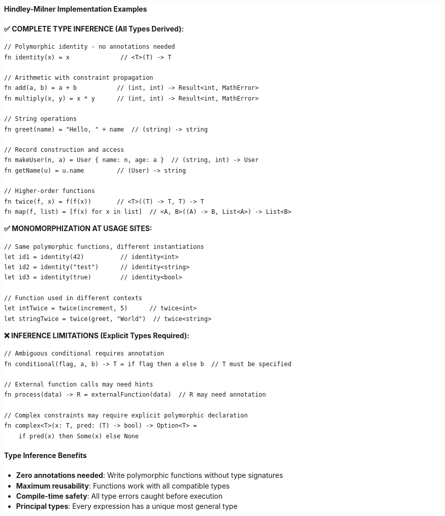 #### Hindley-Milner Implementation Examples

**✅ COMPLETE TYPE INFERENCE (All Types Derived):**
```osprey
// Polymorphic identity - no annotations needed
fn identity(x) = x              // <T>(T) -> T

// Arithmetic with constraint propagation
fn add(a, b) = a + b           // (int, int) -> Result<int, MathError>
fn multiply(x, y) = x * y      // (int, int) -> Result<int, MathError>

// String operations
fn greet(name) = "Hello, " + name  // (string) -> string

// Record construction and access
fn makeUser(n, a) = User { name: n, age: a }  // (string, int) -> User
fn getName(u) = u.name         // (User) -> string

// Higher-order functions
fn twice(f, x) = f(f(x))       // <T>((T) -> T, T) -> T
fn map(f, list) = [f(x) for x in list]  // <A, B>((A) -> B, List<A>) -> List<B>
```

**✅ MONOMORPHIZATION AT USAGE SITES:**
```osprey
// Same polymorphic functions, different instantiations
let id1 = identity(42)          // identity<int>
let id2 = identity("test")      // identity<string> 
let id3 = identity(true)        // identity<bool>

// Function used in different contexts
let intTwice = twice(increment, 5)      // twice<int>
let stringTwice = twice(greet, "World")  // twice<string>
```

**❌ INFERENCE LIMITATIONS (Explicit Types Required):**
```osprey
// Ambiguous conditional requires annotation
fn conditional(flag, a, b) -> T = if flag then a else b  // T must be specified

// External function calls may need hints
fn process(data) -> R = externalFunction(data)  // R may need annotation

// Complex constraints may require explicit polymorphic declaration
fn complex<T>(x: T, pred: (T) -> bool) -> Option<T> = 
    if pred(x) then Some(x) else None
```

#### Type Inference Benefits

- **Zero annotations needed**: Write polymorphic functions without type signatures
- **Maximum reusability**: Functions work with all compatible types
- **Compile-time safety**: All type errors caught before execution
- **Principal types**: Every expression has a unique most general type
